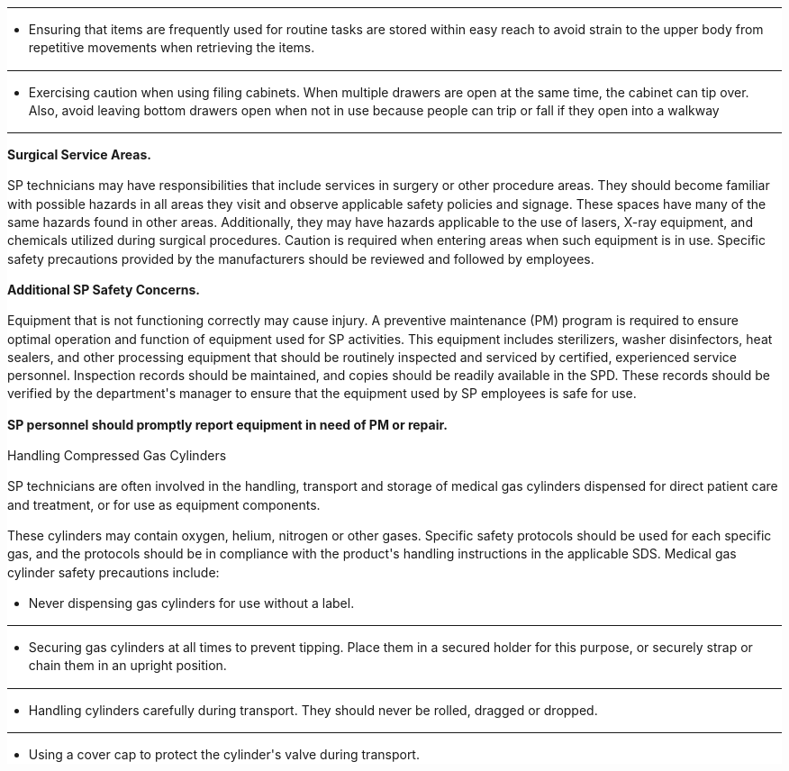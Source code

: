 ***

-   Ensuring that items are frequently used for routine tasks are stored within easy reach to avoid strain to the upper body from repetitive movements when retrieving the items.

***

-   Exercising caution when using filing cabinets. When multiple drawers are open at the same time, the cabinet can tip over. Also, avoid leaving bottom drawers open when not in use because people can trip or fall if they open into a walkway

***

**Surgical Service Areas.**

SP technicians may have responsibilities that include services in surgery or other procedure areas. They should become familiar with possible hazards in all areas they visit and observe applicable safety policies and signage. These spaces have many of the same hazards found in other areas. Additionally, they may have hazards applicable to the use of lasers, X-ray equipment, and chemicals utilized during surgical procedures. Caution is required when entering areas when such equipment is in use. Specific safety precautions provided by the manufacturers should be reviewed and followed by employees.

**Additional SP Safety Concerns.**

Equipment that is not functioning correctly may cause injury. A preventive maintenance (PM) program is required to ensure optimal operation and function of equipment used for SP activities. This equipment includes sterilizers, washer disinfectors, heat sealers, and other processing equipment that should be routinely inspected and serviced by certified, experienced service personnel. Inspection records should be maintained, and copies should be readily available in the SPD. These records should be verified by the department's manager to ensure that the equipment used by SP employees is safe for use.

**SP personnel should promptly report equipment in need of PM or repair.**

Handling Compressed Gas Cylinders

SP technicians are often involved in the handling, transport and storage of medical gas cylinders dispensed for direct patient care and treatment, or for use as equipment components.

These cylinders may contain oxygen, helium, nitrogen or other gases. Specific safety protocols should be used for each specific gas, and the protocols should be in compliance with the product's handling instructions in the applicable SDS. Medical gas cylinder safety precautions include:

-   Never dispensing gas cylinders for use without a label.

***

-   Securing gas cylinders at all times to prevent tipping. Place them in a secured holder for this purpose, or securely strap or chain them in an upright position.

***

-   Handling cylinders carefully during transport. They should never be rolled, dragged or dropped.

***

-   Using a cover cap to protect the cylinder's valve during transport.
